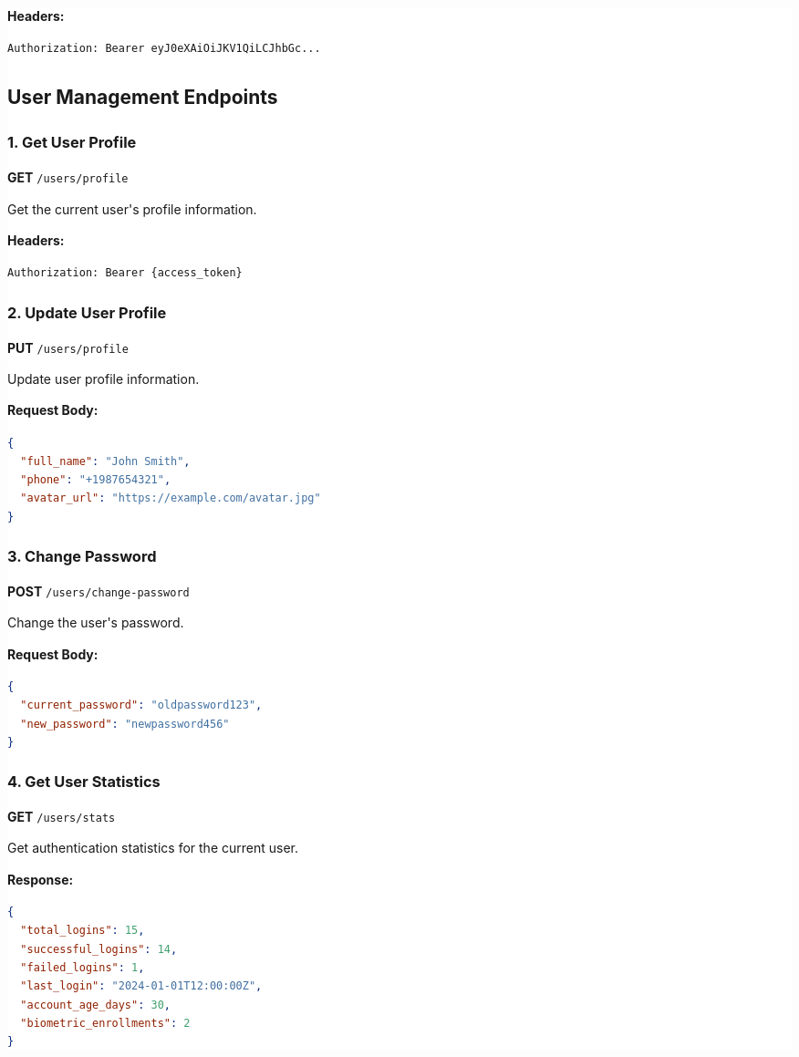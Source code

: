 **Headers:**
```
Authorization: Bearer eyJ0eXAiOiJKV1QiLCJhbGc...
```

## User Management Endpoints

### 1. Get User Profile
**GET** `/users/profile`

Get the current user's profile information.

**Headers:**
```
Authorization: Bearer {access_token}
```

### 2. Update User Profile
**PUT** `/users/profile`

Update user profile information.

**Request Body:**
```json
{
  "full_name": "John Smith",
  "phone": "+1987654321",
  "avatar_url": "https://example.com/avatar.jpg"
}
```

### 3. Change Password
**POST** `/users/change-password`

Change the user's password.

**Request Body:**
```json
{
  "current_password": "oldpassword123",
  "new_password": "newpassword456"
}
```

### 4. Get User Statistics
**GET** `/users/stats`

Get authentication statistics for the current user.

**Response:**
```json
{
  "total_logins": 15,
  "successful_logins": 14,
  "failed_logins": 1,
  "last_login": "2024-01-01T12:00:00Z",
  "account_age_days": 30,
  "biometric_enrollments": 2
}
```
